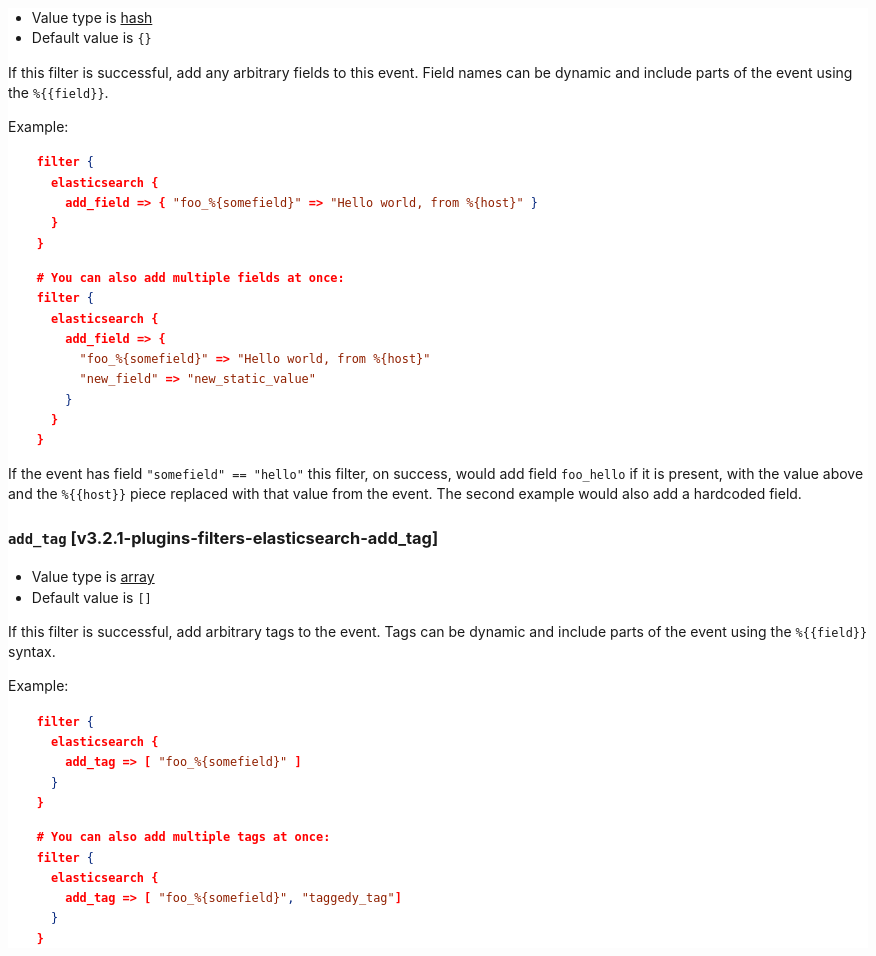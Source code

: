 * Value type is [hash](logstash://reference/configuration-file-structure.md#hash)
* Default value is `{}`

If this filter is successful, add any arbitrary fields to this event. Field names can be dynamic and include parts of the event using the `%{{field}}`.

Example:

```json
    filter {
      elasticsearch {
        add_field => { "foo_%{somefield}" => "Hello world, from %{host}" }
      }
    }
```

```json
    # You can also add multiple fields at once:
    filter {
      elasticsearch {
        add_field => {
          "foo_%{somefield}" => "Hello world, from %{host}"
          "new_field" => "new_static_value"
        }
      }
    }
```

If the event has field `"somefield" == "hello"` this filter, on success, would add field `foo_hello` if it is present, with the value above and the `%{{host}}` piece replaced with that value from the event. The second example would also add a hardcoded field.


### `add_tag` [v3.2.1-plugins-filters-elasticsearch-add_tag]

* Value type is [array](logstash://reference/configuration-file-structure.md#array)
* Default value is `[]`

If this filter is successful, add arbitrary tags to the event. Tags can be dynamic and include parts of the event using the `%{{field}}` syntax.

Example:

```json
    filter {
      elasticsearch {
        add_tag => [ "foo_%{somefield}" ]
      }
    }
```

```json
    # You can also add multiple tags at once:
    filter {
      elasticsearch {
        add_tag => [ "foo_%{somefield}", "taggedy_tag"]
      }
    }
```
